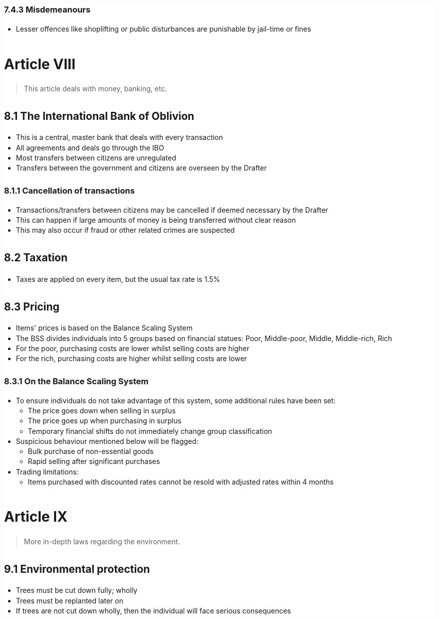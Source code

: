 ### 7.4.3 Misdemeanours
- Lesser offences like shoplifting or public disturbances are punishable by jail-time or fines

# Article VIII

> This article deals with money, banking, etc.

## 8.1 The International Bank of Oblivion
- This is a central, master bank that deals with every transaction
- All agreements and deals go through the IBO
- Most transfers between citizens are unregulated
- Transfers between the government and citizens are overseen by the Drafter

### 8.1.1 Cancellation of transactions
- Transactions/transfers between citizens may be cancelled if deemed necessary by the Drafter
- This can happen if large amounts of money is being transferred without clear reason
- This may also occur if fraud or other related crimes are suspected

## 8.2 Taxation
- Taxes are applied on every item, but the usual tax rate is 1.5%

## 8.3 Pricing
- Items' prices is based on the Balance Scaling System
- The BSS divides individuals into 5 groups based on financial statues: Poor, Middle-poor, Middle, Middle-rich, Rich
- For the poor, purchasing costs are lower whilst selling costs are higher
- For the rich, purchasing costs are higher whilst selling costs are lower

### 8.3.1 On the Balance Scaling System
- To ensure individuals do not take advantage of this system, some additional rules have been set:
    - The price goes down when selling in surplus
    - The price goes up when purchasing in surplus
    - Temporary financial shifts do not immediately change group classification
- Suspicious behaviour mentioned below will be flagged:
    - Bulk purchase of non-essential goods
    - Rapid selling after significant purchases
- Trading limitations:
    - Items purchased with discounted rates cannot be resold with adjusted rates within 4 months

# Article IX

> More in-depth laws regarding the environment.

## 9.1 Environmental protection
- Trees must be cut down fully; wholly
- Trees must be replanted later on
- If trees are not cut down wholly, then the individual will face serious consequences

